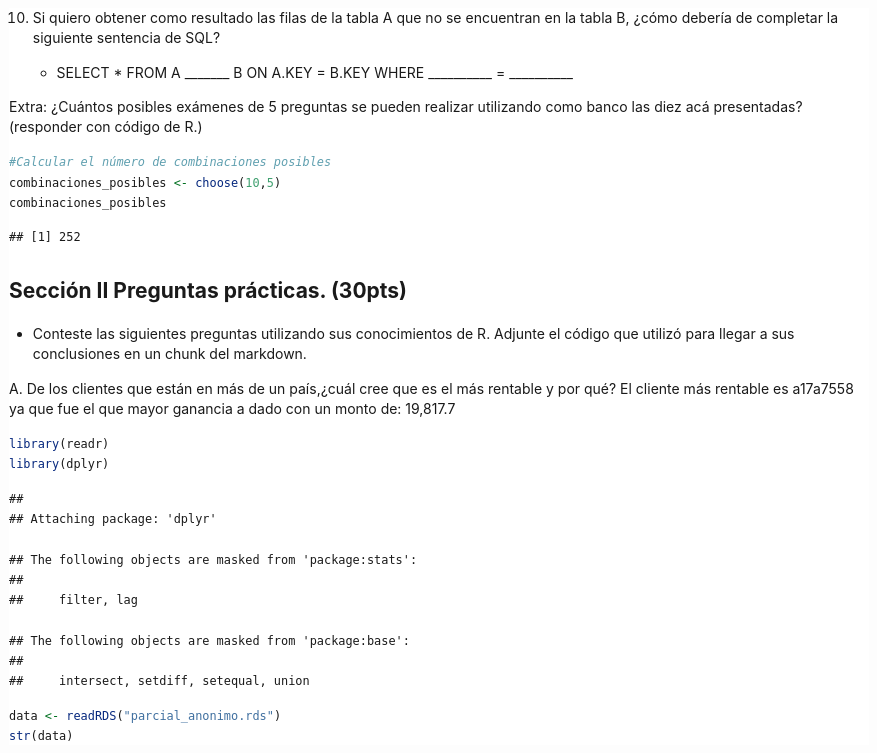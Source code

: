 10. Si quiero obtener como resultado las filas de la tabla A que no se
    encuentran en la tabla B, ¿cómo debería de completar la siguiente
    sentencia de SQL?

    - SELECT \* FROM A \_\_\_\_\_\_\_ B ON A.KEY = B.KEY WHERE
      \_\_\_\_\_\_\_\_\_\_ = \_\_\_\_\_\_\_\_\_\_

Extra: ¿Cuántos posibles exámenes de 5 preguntas se pueden realizar
utilizando como banco las diez acá presentadas? (responder con código de
R.)

``` r
#Calcular el número de combinaciones posibles
combinaciones_posibles <- choose(10,5)
combinaciones_posibles
```

    ## [1] 252

## Sección II Preguntas prácticas. (30pts)

- Conteste las siguientes preguntas utilizando sus conocimientos de R.
  Adjunte el código que utilizó para llegar a sus conclusiones en un
  chunk del markdown.

A. De los clientes que están en más de un país,¿cuál cree que es el más
rentable y por qué? El cliente más rentable es a17a7558 ya que fue el
que mayor ganancia a dado con un monto de: 19,817.7

``` r
library(readr)
library(dplyr)
```

    ## 
    ## Attaching package: 'dplyr'

    ## The following objects are masked from 'package:stats':
    ## 
    ##     filter, lag

    ## The following objects are masked from 'package:base':
    ## 
    ##     intersect, setdiff, setequal, union

``` r
data <- readRDS("parcial_anonimo.rds")
str(data)
```
